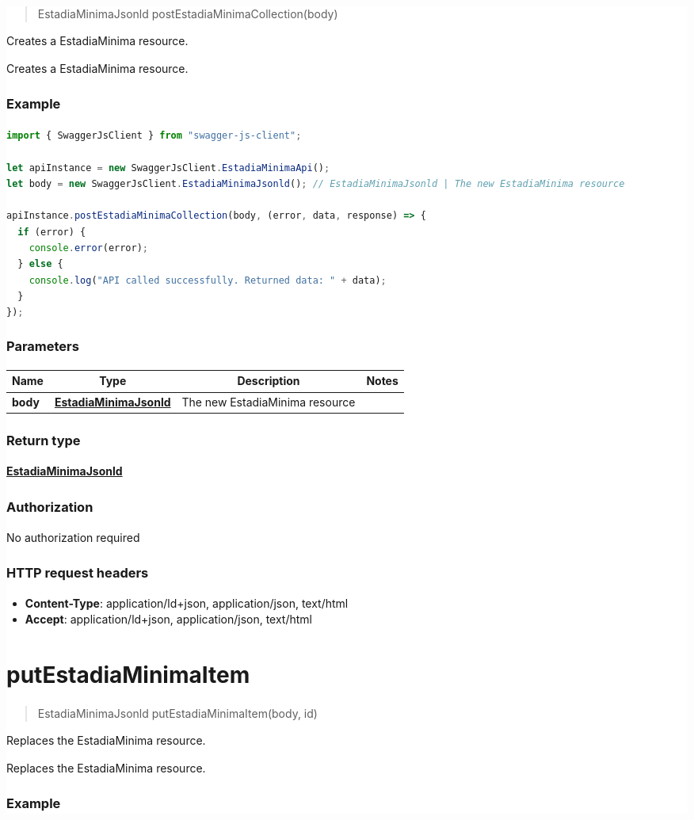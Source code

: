 > EstadiaMinimaJsonld postEstadiaMinimaCollection(body)

Creates a EstadiaMinima resource.

Creates a EstadiaMinima resource.

### Example

```javascript
import { SwaggerJsClient } from "swagger-js-client";

let apiInstance = new SwaggerJsClient.EstadiaMinimaApi();
let body = new SwaggerJsClient.EstadiaMinimaJsonld(); // EstadiaMinimaJsonld | The new EstadiaMinima resource

apiInstance.postEstadiaMinimaCollection(body, (error, data, response) => {
  if (error) {
    console.error(error);
  } else {
    console.log("API called successfully. Returned data: " + data);
  }
});
```

### Parameters

| Name     | Type                                              | Description                    | Notes |
| -------- | ------------------------------------------------- | ------------------------------ | ----- |
| **body** | [**EstadiaMinimaJsonld**](EstadiaMinimaJsonld.md) | The new EstadiaMinima resource |

### Return type

[**EstadiaMinimaJsonld**](EstadiaMinimaJsonld.md)

### Authorization

No authorization required

### HTTP request headers

- **Content-Type**: application/ld+json, application/json, text/html
- **Accept**: application/ld+json, application/json, text/html

<a name="putEstadiaMinimaItem"></a>

# **putEstadiaMinimaItem**

> EstadiaMinimaJsonld putEstadiaMinimaItem(body, id)

Replaces the EstadiaMinima resource.

Replaces the EstadiaMinima resource.

### Example
